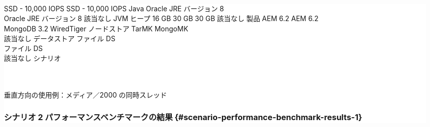    <td>SSD - 10,000 IOPS</td>
   <td>SSD - 10,000 IOPS</td>
  </tr>
  <tr>
   <td>Java</td>
   <td>Oracle JRE バージョン 8</td>
   <td><br /> Oracle JRE バージョン 8</td>
   <td>該当なし</td>
  </tr>
  <tr>
   <td>JVM ヒープ 16 GB</td>
   <td>30 GB</td>
   <td>30 GB</td>
   <td>該当なし</td>
  </tr>
  <tr>
   <td>製品 </td>
   <td>AEM 6.2</td>
   <td>AEM 6.2</td>
   <td><br /> MongoDB 3.2 WiredTiger</td>
  </tr>
  <tr>
   <td>ノードストア</td>
   <td>TarMK </td>
   <td>MongoMK</td>
   <td><br /> 該当なし</td>
  </tr>
  <tr>
   <td>データストア</td>
   <td>ファイル DS </td>
   <td><br /> ファイル DS</td>
   <td><br /> 該当なし</td>
  </tr>
  <tr>
   <td>シナリオ</td>
   <td><p><br /> <br /> 垂直方向の使用例：メディア／2000 の同時スレッド</p> </td>
   <td></td>
   <td></td>
  </tr>
 </tbody>
</table>

### シナリオ 2 パフォーマンスベンチマークの結果 {#scenario-performance-benchmark-results-1}
